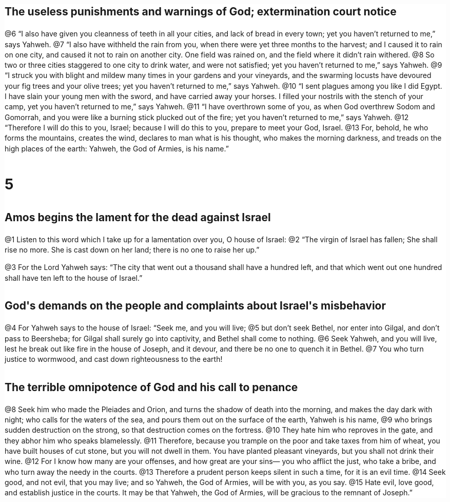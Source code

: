 ## The useless punishments and warnings of God; extermination court notice
@6 “I also have given you cleanness of teeth in all your cities, and lack of bread in every town; yet you haven’t returned to me,” says Yahweh. 
@7 “I also have withheld the rain from you, when there were yet three months to the harvest; and I caused it to rain on one city, and caused it not to rain on another city. One field was rained on, and the field where it didn’t rain withered. 
@8 So two or three cities staggered to one city to drink water, and were not satisfied; yet you haven’t returned to me,” says Yahweh. 
@9 “I struck you with blight and mildew many times in your gardens and your vineyards, and the swarming locusts have devoured your fig trees and your olive trees; yet you haven’t returned to me,” says Yahweh. 
@10 “I sent plagues among you like I did Egypt. I have slain your young men with the sword, and have carried away your horses. I filled your nostrils with the stench of your camp, yet you haven’t returned to me,” says Yahweh. 
@11 “I have overthrown some of you, as when God overthrew Sodom and Gomorrah, and you were like a burning stick plucked out of the fire; yet you haven’t returned to me,” says Yahweh. 
@12 “Therefore I will do this to you, Israel; because I will do this to you, prepare to meet your God, Israel. 
@13 For, behold, he who forms the mountains, creates the wind, declares to man what is his thought, who makes the morning darkness, and treads on the high places of the earth: Yahweh, the God of Armies, is his name.” 

# 5 
## Amos begins the lament for the dead against Israel
@1 Listen to this word which I take up for a lamentation over you, O house of Israel: 
@2 “The virgin of Israel has fallen; She shall rise no more. She is cast down on her land; there is no one to raise her up.” 

@3 For the Lord Yahweh says: “The city that went out a thousand shall have a hundred left, and that which went out one hundred shall have ten left to the house of Israel.”

## God's demands on the people and complaints about Israel's misbehavior
@4 For Yahweh says to the house of Israel: “Seek me, and you will live; 
@5 but don’t seek Bethel, nor enter into Gilgal, and don’t pass to Beersheba; for Gilgal shall surely go into captivity, and Bethel shall come to nothing. 
@6 Seek Yahweh, and you will live, lest he break out like fire in the house of Joseph, and it devour, and there be no one to quench it in Bethel. 
@7 You who turn justice to wormwood, and cast down righteousness to the earth!

## The terrible omnipotence of God and his call to penance
@8 Seek him who made the Pleiades and Orion, and turns the shadow of death into the morning, and makes the day dark with night; who calls for the waters of the sea, and pours them out on the surface of the earth, Yahweh is his name, 
@9 who brings sudden destruction on the strong, so that destruction comes on the fortress. 
@10 They hate him who reproves in the gate, and they abhor him who speaks blamelessly. 
@11 Therefore, because you trample on the poor and take taxes from him of wheat, you have built houses of cut stone, but you will not dwell in them. You have planted pleasant vineyards, but you shall not drink their wine. 
@12 For I know how many are your offenses, and how great are your sins— you who afflict the just, who take a bribe, and who turn away the needy in the courts. 
@13 Therefore a prudent person keeps silent in such a time, for it is an evil time. 
@14 Seek good, and not evil, that you may live; and so Yahweh, the God of Armies, will be with you, as you say. 
@15 Hate evil, love good, and establish justice in the courts. It may be that Yahweh, the God of Armies, will be gracious to the remnant of Joseph.”
